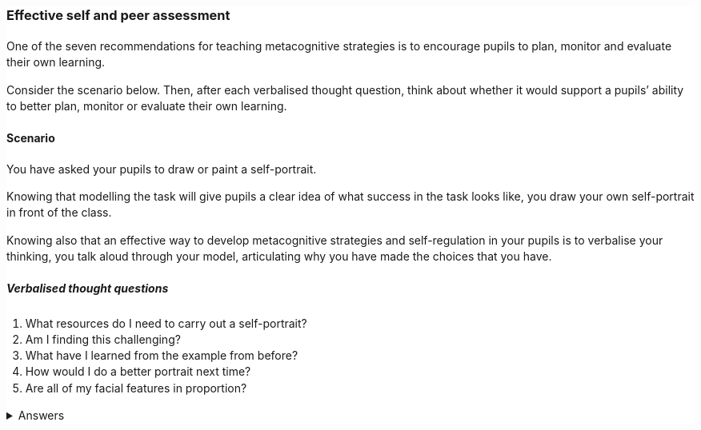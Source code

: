 ### Effective self and peer assessment

One of the seven recommendations for teaching metacognitive strategies is to encourage pupils to plan, monitor and evaluate their own learning.

Consider the scenario below. Then, after each verbalised thought question, think about whether it would support a pupils’ ability to better plan, monitor or evaluate their own learning.

#### Scenario

You have asked your pupils to draw or paint a self-portrait.

Knowing that modelling the task will give pupils a clear idea of what success in the task looks like, you draw your own self-portrait in front of the class.

Knowing also that an effective way to develop metacognitive strategies and self-regulation in your pupils is to verbalise your thinking, you talk aloud through your model, articulating why you have made the choices that you have.

##### Verbalised thought questions

<ol class="govuk-list govuk-list--number">
  <li>What resources do I need to carry out a self-portrait?</li>
  <li>Am I finding this challenging?</li>
  <li>What have I learned from the example from before?</li>
  <li>How would I do a better portrait next time?</li>
  <li>Are all of my facial features in proportion?</li>
</ol>

<details class="govuk-details" data-module="govuk-details"><summary class="govuk-details__summary">
    <span class="govuk-details__summary-text">
      Answers
    </span>
  </summary></details>
